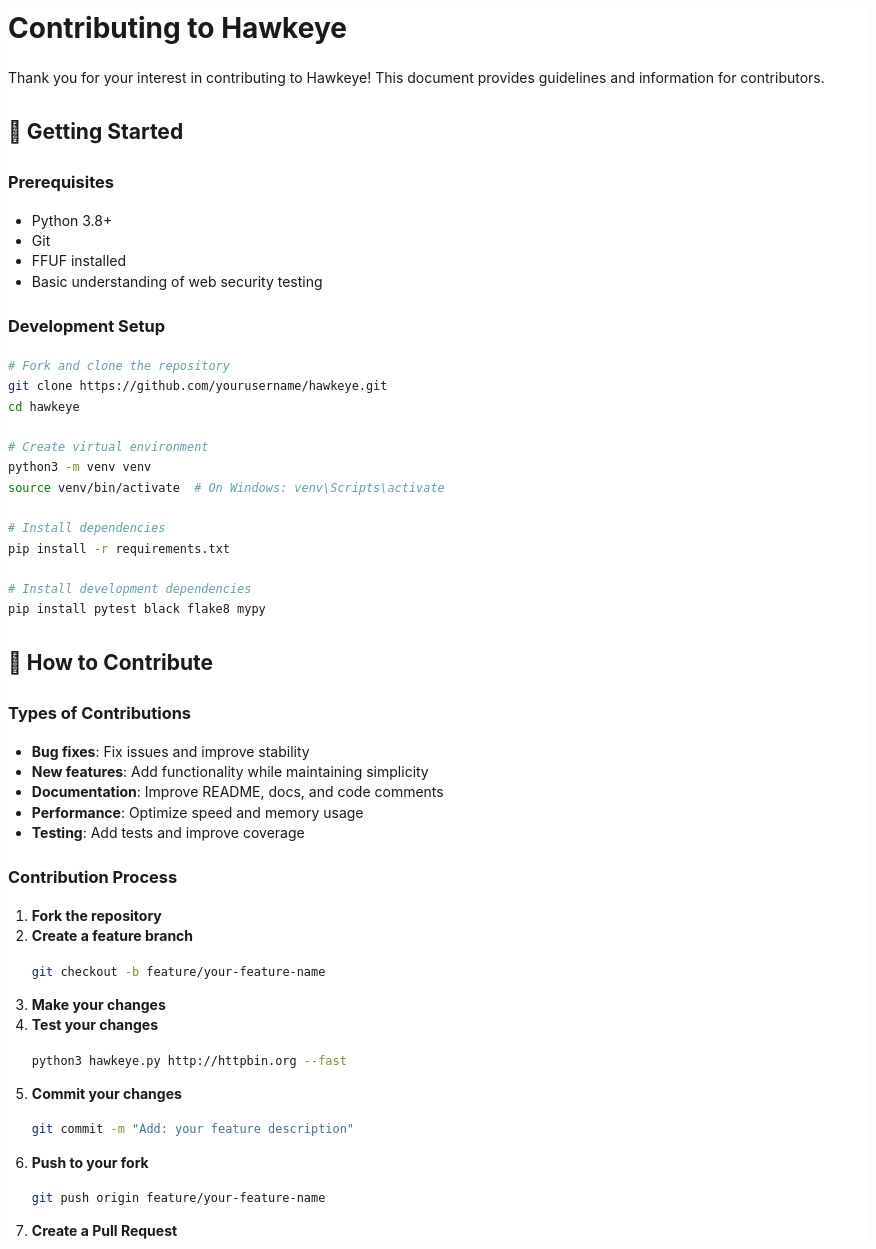 # Contributing to Hawkeye

Thank you for your interest in contributing to Hawkeye! This document provides guidelines and information for contributors.

## 🚀 Getting Started

### Prerequisites
- Python 3.8+
- Git
- FFUF installed
- Basic understanding of web security testing

### Development Setup
```bash
# Fork and clone the repository
git clone https://github.com/yourusername/hawkeye.git
cd hawkeye

# Create virtual environment
python3 -m venv venv
source venv/bin/activate  # On Windows: venv\Scripts\activate

# Install dependencies
pip install -r requirements.txt

# Install development dependencies
pip install pytest black flake8 mypy
```

## 🎯 How to Contribute

### Types of Contributions
- **Bug fixes**: Fix issues and improve stability
- **New features**: Add functionality while maintaining simplicity
- **Documentation**: Improve README, docs, and code comments
- **Performance**: Optimize speed and memory usage
- **Testing**: Add tests and improve coverage

### Contribution Process

1. **Fork the repository**
2. **Create a feature branch**
   ```bash
   git checkout -b feature/your-feature-name
   ```
3. **Make your changes**
4. **Test your changes**
   ```bash
   python3 hawkeye.py http://httpbin.org --fast
   ```
5. **Commit your changes**
   ```bash
   git commit -m "Add: your feature description"
   ```
6. **Push to your fork**
   ```bash
   git push origin feature/your-feature-name
   ```
7. **Create a Pull Request**

